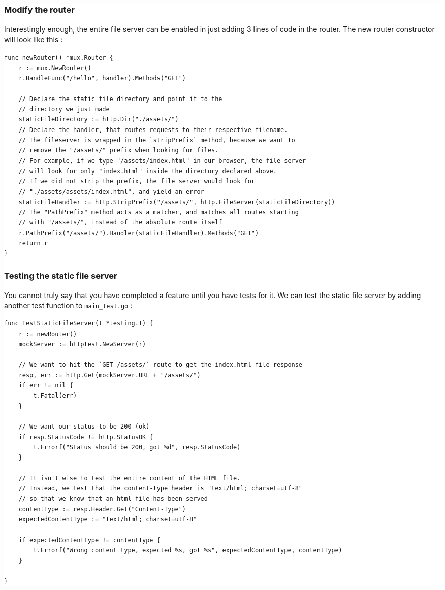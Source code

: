 ### [](https://www.sohamkamani.com/blog/2017/09/13/how-to-build-a-web-application-in-golang/#modify-the-router)Modify the router

Interestingly enough, the entire file server can be enabled in just adding 3 lines of code in the router. The new router constructor will look like this :

```
func newRouter() *mux.Router {
	r := mux.NewRouter()
	r.HandleFunc("/hello", handler).Methods("GET")

	// Declare the static file directory and point it to the
	// directory we just made
	staticFileDirectory := http.Dir("./assets/")
	// Declare the handler, that routes requests to their respective filename.
	// The fileserver is wrapped in the `stripPrefix` method, because we want to
	// remove the "/assets/" prefix when looking for files.
	// For example, if we type "/assets/index.html" in our browser, the file server
	// will look for only "index.html" inside the directory declared above.
	// If we did not strip the prefix, the file server would look for
	// "./assets/assets/index.html", and yield an error
	staticFileHandler := http.StripPrefix("/assets/", http.FileServer(staticFileDirectory))
	// The "PathPrefix" method acts as a matcher, and matches all routes starting
	// with "/assets/", instead of the absolute route itself
	r.PathPrefix("/assets/").Handler(staticFileHandler).Methods("GET")
	return r
}
```

### [](https://www.sohamkamani.com/blog/2017/09/13/how-to-build-a-web-application-in-golang/#testing-the-static-file-server)Testing the static file server

You cannot truly say that you have completed a feature until you have tests for it. We can test the static file server by adding another test function to `main_test.go` :

```
func TestStaticFileServer(t *testing.T) {
	r := newRouter()
	mockServer := httptest.NewServer(r)

	// We want to hit the `GET /assets/` route to get the index.html file response
	resp, err := http.Get(mockServer.URL + "/assets/")
	if err != nil {
		t.Fatal(err)
	}

	// We want our status to be 200 (ok)
	if resp.StatusCode != http.StatusOK {
		t.Errorf("Status should be 200, got %d", resp.StatusCode)
	}

	// It isn't wise to test the entire content of the HTML file.
	// Instead, we test that the content-type header is "text/html; charset=utf-8"
	// so that we know that an html file has been served
	contentType := resp.Header.Get("Content-Type")
	expectedContentType := "text/html; charset=utf-8"

	if expectedContentType != contentType {
		t.Errorf("Wrong content type, expected %s, got %s", expectedContentType, contentType)
	}

}
```
